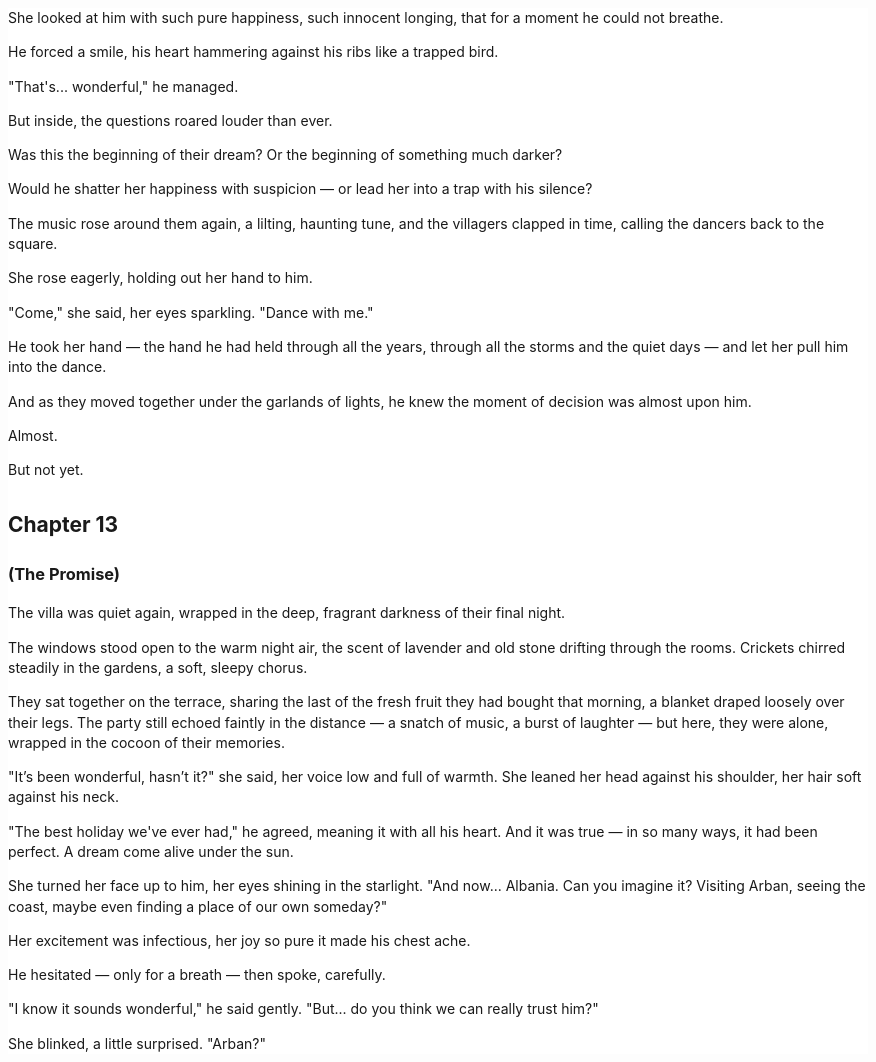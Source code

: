 She looked at him with such pure happiness, such innocent longing, that for a moment he could not breathe.

He forced a smile, his heart hammering against his ribs like a trapped bird.

"That's... wonderful," he managed.

But inside, the questions roared louder than ever.

Was this the beginning of their dream?
Or the beginning of something much darker?

Would he shatter her happiness with suspicion — or lead her into a trap with his silence?

The music rose around them again, a lilting, haunting tune, and the villagers clapped in time, calling the dancers back to the square.

She rose eagerly, holding out her hand to him.

"Come," she said, her eyes sparkling. "Dance with me."

He took her hand — the hand he had held through all the years, through all the storms and the quiet days — and let her pull him into the dance.

And as they moved together under the garlands of lights, he knew the moment of decision was almost upon him.

Almost.

But not yet.

## Chapter 13

### (The Promise)

The villa was quiet again, wrapped in the deep, fragrant darkness of their final night.

The windows stood open to the warm night air, the scent of lavender and old stone drifting through the rooms. Crickets chirred steadily in the gardens, a soft, sleepy chorus.

They sat together on the terrace, sharing the last of the fresh fruit they had bought that morning, a blanket draped loosely over their legs. The party still echoed faintly in the distance — a snatch of music, a burst of laughter — but here, they were alone, wrapped in the cocoon of their memories.

"It’s been wonderful, hasn’t it?" she said, her voice low and full of warmth. She leaned her head against his shoulder, her hair soft against his neck.

"The best holiday we've ever had," he agreed, meaning it with all his heart. And it was true — in so many ways, it had been perfect. A dream come alive under the sun.

She turned her face up to him, her eyes shining in the starlight. "And now... Albania. Can you imagine it? Visiting Arban, seeing the coast, maybe even finding a place of our own someday?"

Her excitement was infectious, her joy so pure it made his chest ache.

He hesitated — only for a breath — then spoke, carefully.

"I know it sounds wonderful," he said gently. "But... do you think we can really trust him?"

She blinked, a little surprised. "Arban?"
